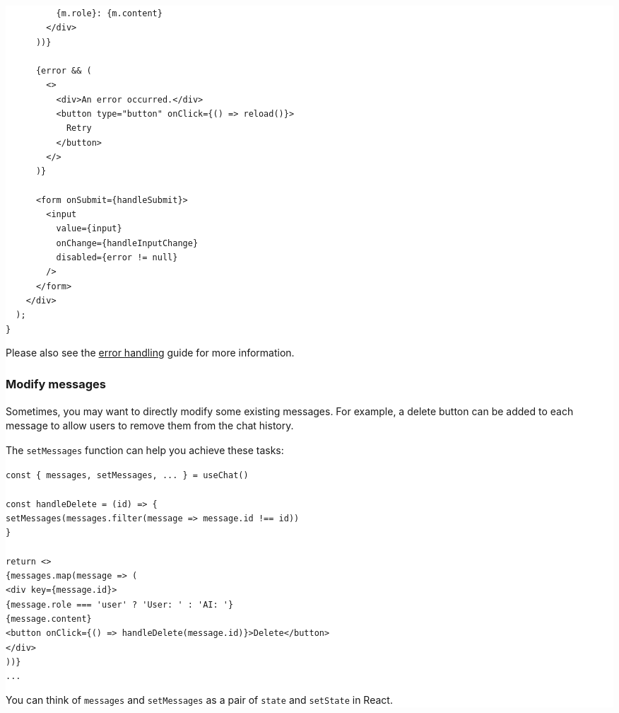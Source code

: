 ```tsx file="app/page.tsx" highlight="6,18-25,31"
          {m.role}: {m.content}
        </div>
      ))}

      {error && (
        <>
          <div>An error occurred.</div>
          <button type="button" onClick={() => reload()}>
            Retry
          </button>
        </>
      )}

      <form onSubmit={handleSubmit}>
        <input
          value={input}
          onChange={handleInputChange}
          disabled={error != null}
        />
      </form>
    </div>
  );
}
```

Please also see the [error handling](/docs/ai-sdk-ui/error-handling) guide for more information.

### Modify messages

Sometimes, you may want to directly modify some existing messages. For example, a delete button can be added to each message to allow users to remove them from the chat history.

The `setMessages` function can help you achieve these tasks:

```tsx
const { messages, setMessages, ... } = useChat()

const handleDelete = (id) => {
setMessages(messages.filter(message => message.id !== id))
}

return <>
{messages.map(message => (
<div key={message.id}>
{message.role === 'user' ? 'User: ' : 'AI: '}
{message.content}
<button onClick={() => handleDelete(message.id)}>Delete</button>
</div>
))}
...
```

You can think of `messages` and `setMessages` as a pair of `state` and `setState` in React.
